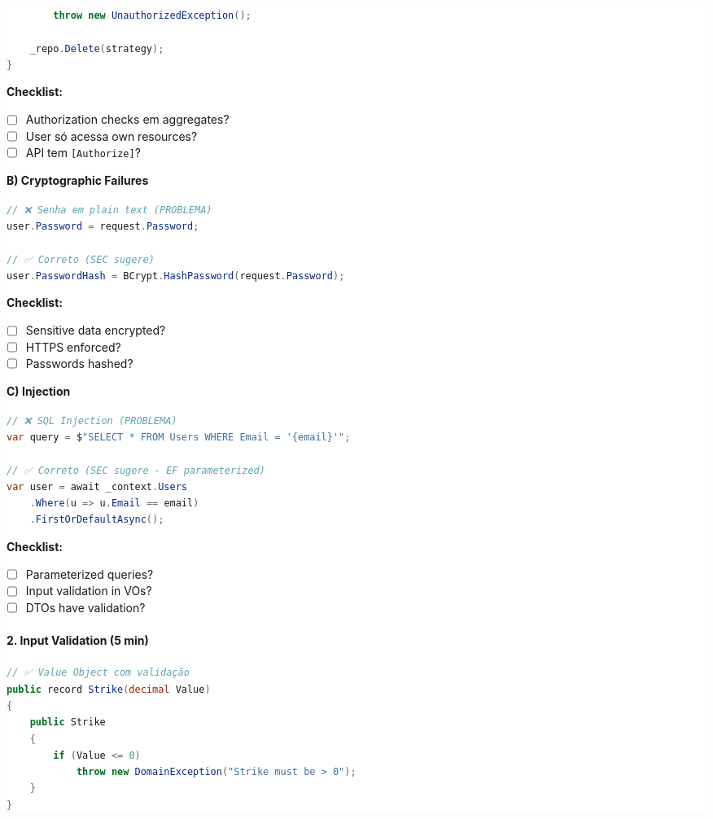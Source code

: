 ```csharp
        throw new UnauthorizedException();

    _repo.Delete(strategy);
}
```

**Checklist:**
- [ ] Authorization checks em aggregates?
- [ ] User só acessa own resources?
- [ ] API tem `[Authorize]`?

**B) Cryptographic Failures**
```csharp
// ❌ Senha em plain text (PROBLEMA)
user.Password = request.Password;

// ✅ Correto (SEC sugere)
user.PasswordHash = BCrypt.HashPassword(request.Password);
```

**Checklist:**
- [ ] Sensitive data encrypted?
- [ ] HTTPS enforced?
- [ ] Passwords hashed?

**C) Injection**
```csharp
// ❌ SQL Injection (PROBLEMA)
var query = $"SELECT * FROM Users WHERE Email = '{email}'";

// ✅ Correto (SEC sugere - EF parameterized)
var user = await _context.Users
    .Where(u => u.Email == email)
    .FirstOrDefaultAsync();
```

**Checklist:**
- [ ] Parameterized queries?
- [ ] Input validation in VOs?
- [ ] DTOs have validation?

#### 2. **Input Validation** (5 min)
```csharp
// ✅ Value Object com validação
public record Strike(decimal Value)
{
    public Strike
    {
        if (Value <= 0)
            throw new DomainException("Strike must be > 0");
    }
}
```
